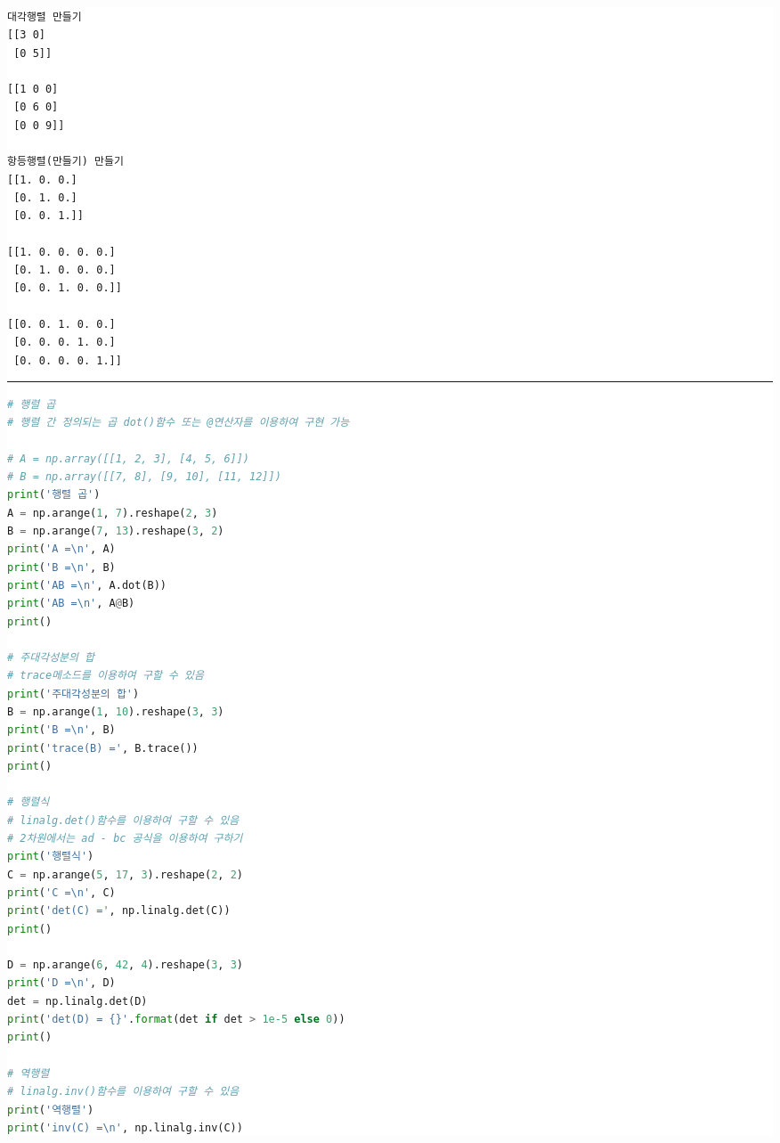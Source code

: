     대각행렬 만들기
    [[3 0]
     [0 5]]
    
    [[1 0 0]
     [0 6 0]
     [0 0 9]]
    
    항등행렬(만들기) 만들기
    [[1. 0. 0.]
     [0. 1. 0.]
     [0. 0. 1.]]
    
    [[1. 0. 0. 0. 0.]
     [0. 1. 0. 0. 0.]
     [0. 0. 1. 0. 0.]]
    
    [[0. 0. 1. 0. 0.]
     [0. 0. 0. 1. 0.]
     [0. 0. 0. 0. 1.]]



---


```python
# 행렬 곱
# 행렬 간 정의되는 곱 dot()함수 또는 @연산자를 이용하여 구현 가능

# A = np.array([[1, 2, 3], [4, 5, 6]])
# B = np.array([[7, 8], [9, 10], [11, 12]])
print('행렬 곱')
A = np.arange(1, 7).reshape(2, 3)
B = np.arange(7, 13).reshape(3, 2)
print('A =\n', A)
print('B =\n', B)
print('AB =\n', A.dot(B))
print('AB =\n', A@B)
print()

# 주대각성분의 합
# trace메소드를 이용하여 구할 수 있음
print('주대각성분의 합')
B = np.arange(1, 10).reshape(3, 3)
print('B =\n', B)
print('trace(B) =', B.trace())
print()

# 행렬식
# linalg.det()함수를 이용하여 구할 수 있음
# 2차원에서는 ad - bc 공식을 이용하여 구하기
print('행렬식')
C = np.arange(5, 17, 3).reshape(2, 2)
print('C =\n', C)
print('det(C) =', np.linalg.det(C))
print()

D = np.arange(6, 42, 4).reshape(3, 3)
print('D =\n', D)
det = np.linalg.det(D)
print('det(D) = {}'.format(det if det > 1e-5 else 0))
print()

# 역행렬
# linalg.inv()함수를 이용하여 구할 수 있음
print('역행렬')
print('inv(C) =\n', np.linalg.inv(C))
```